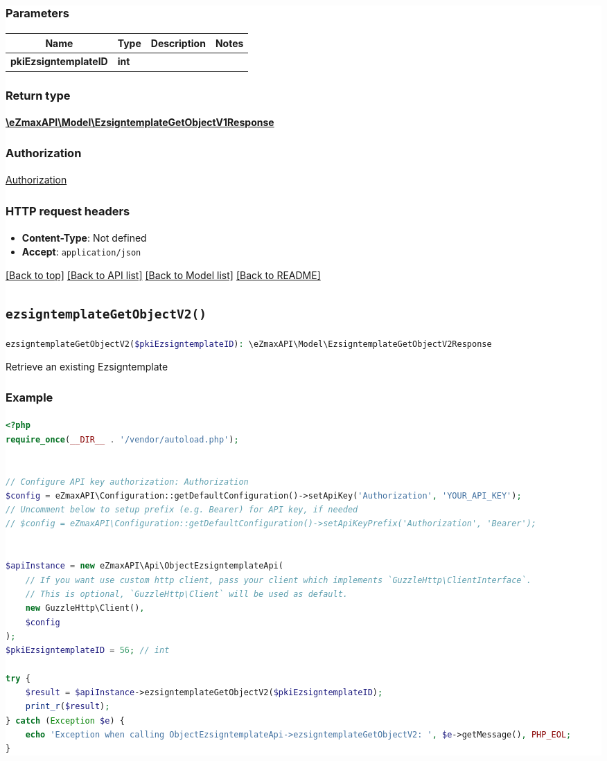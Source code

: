 ### Parameters

| Name | Type | Description  | Notes |
| ------------- | ------------- | ------------- | ------------- |
| **pkiEzsigntemplateID** | **int**|  | |

### Return type

[**\eZmaxAPI\Model\EzsigntemplateGetObjectV1Response**](../Model/EzsigntemplateGetObjectV1Response.md)

### Authorization

[Authorization](../../README.md#Authorization)

### HTTP request headers

- **Content-Type**: Not defined
- **Accept**: `application/json`

[[Back to top]](#) [[Back to API list]](../../README.md#endpoints)
[[Back to Model list]](../../README.md#models)
[[Back to README]](../../README.md)

## `ezsigntemplateGetObjectV2()`

```php
ezsigntemplateGetObjectV2($pkiEzsigntemplateID): \eZmaxAPI\Model\EzsigntemplateGetObjectV2Response
```

Retrieve an existing Ezsigntemplate



### Example

```php
<?php
require_once(__DIR__ . '/vendor/autoload.php');


// Configure API key authorization: Authorization
$config = eZmaxAPI\Configuration::getDefaultConfiguration()->setApiKey('Authorization', 'YOUR_API_KEY');
// Uncomment below to setup prefix (e.g. Bearer) for API key, if needed
// $config = eZmaxAPI\Configuration::getDefaultConfiguration()->setApiKeyPrefix('Authorization', 'Bearer');


$apiInstance = new eZmaxAPI\Api\ObjectEzsigntemplateApi(
    // If you want use custom http client, pass your client which implements `GuzzleHttp\ClientInterface`.
    // This is optional, `GuzzleHttp\Client` will be used as default.
    new GuzzleHttp\Client(),
    $config
);
$pkiEzsigntemplateID = 56; // int

try {
    $result = $apiInstance->ezsigntemplateGetObjectV2($pkiEzsigntemplateID);
    print_r($result);
} catch (Exception $e) {
    echo 'Exception when calling ObjectEzsigntemplateApi->ezsigntemplateGetObjectV2: ', $e->getMessage(), PHP_EOL;
}
```